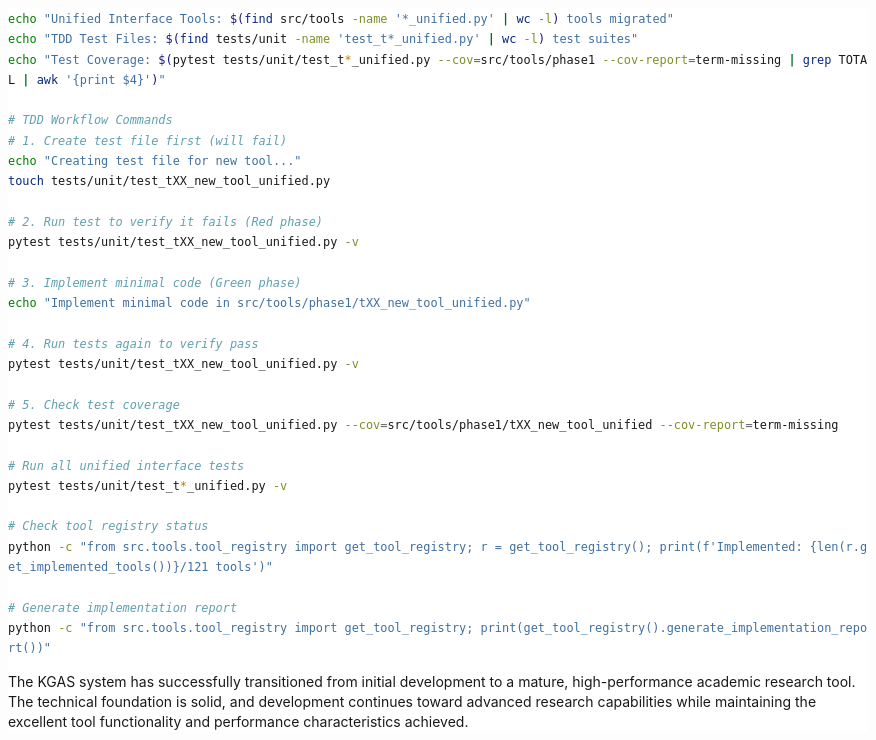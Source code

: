 ```bash
echo "Unified Interface Tools: $(find src/tools -name '*_unified.py' | wc -l) tools migrated"
echo "TDD Test Files: $(find tests/unit -name 'test_t*_unified.py' | wc -l) test suites"
echo "Test Coverage: $(pytest tests/unit/test_t*_unified.py --cov=src/tools/phase1 --cov-report=term-missing | grep TOTAL | awk '{print $4}')"

# TDD Workflow Commands
# 1. Create test file first (will fail)
echo "Creating test file for new tool..."
touch tests/unit/test_tXX_new_tool_unified.py

# 2. Run test to verify it fails (Red phase)
pytest tests/unit/test_tXX_new_tool_unified.py -v

# 3. Implement minimal code (Green phase)
echo "Implement minimal code in src/tools/phase1/tXX_new_tool_unified.py"

# 4. Run tests again to verify pass
pytest tests/unit/test_tXX_new_tool_unified.py -v

# 5. Check test coverage
pytest tests/unit/test_tXX_new_tool_unified.py --cov=src/tools/phase1/tXX_new_tool_unified --cov-report=term-missing

# Run all unified interface tests
pytest tests/unit/test_t*_unified.py -v

# Check tool registry status
python -c "from src.tools.tool_registry import get_tool_registry; r = get_tool_registry(); print(f'Implemented: {len(r.get_implemented_tools())}/121 tools')"

# Generate implementation report
python -c "from src.tools.tool_registry import get_tool_registry; print(get_tool_registry().generate_implementation_report())"
```

The KGAS system has successfully transitioned from initial development to a mature, high-performance academic research tool. The technical foundation is solid, and development continues toward advanced research capabilities while maintaining the excellent tool functionality and performance characteristics achieved.